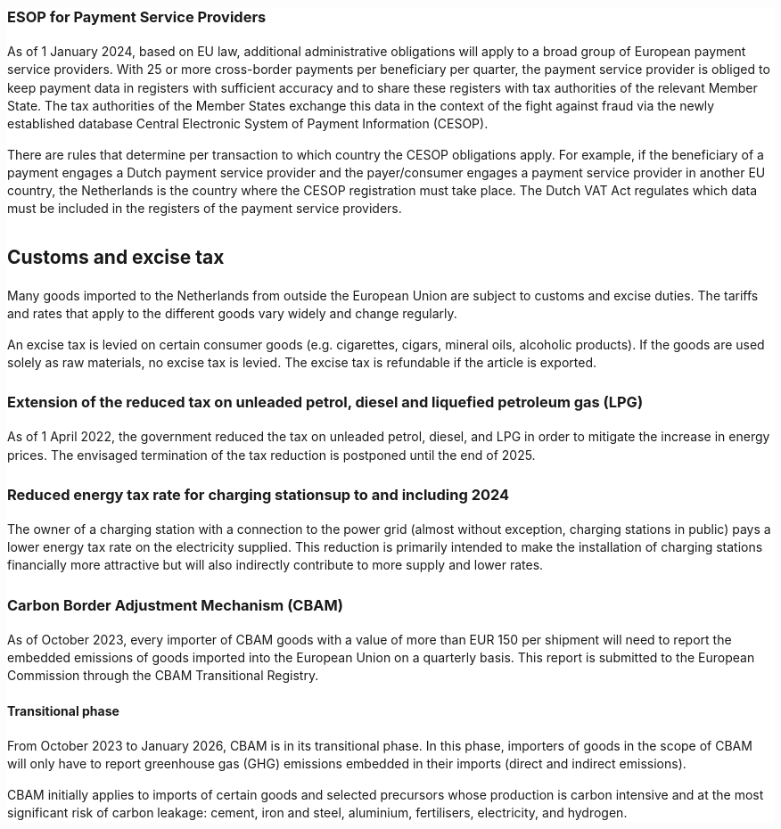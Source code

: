 ### **ESOP for Payment Service Providers**

As of 1 January 2024, based on EU law, additional administrative obligations will apply to a broad group of European payment service providers. With 25 or more cross-border payments per beneficiary per quarter, the payment service provider is obliged to keep payment data in registers with sufficient accuracy and to share these registers with tax authorities of the relevant Member State. The tax authorities of the Member States exchange this data in the context of the fight against fraud via the newly established database Central Electronic System of Payment Information (CESOP).   

There are rules that determine per transaction to which country the CESOP obligations apply. For example, if the beneficiary of a payment engages a Dutch payment service provider and the payer/consumer engages a payment service provider in another EU country, the Netherlands is the country where the CESOP registration must take place. The Dutch VAT Act regulates which data must be included in the registers of the payment service providers.  

## Customs and excise tax

Many goods imported to the Netherlands from outside the European Union are subject to customs and excise duties. The tariffs and rates that apply to the different goods vary widely and change regularly.

An excise tax is levied on certain consumer goods (e.g. cigarettes, cigars, mineral oils, alcoholic products). If the goods are used solely as raw materials, no excise tax is levied. The excise tax is refundable if the article is exported.

### Extension of the reduced tax on unleaded petrol, diesel and liquefied petroleum gas (LPG)

As of 1 April 2022, the government reduced the tax on unleaded petrol, diesel, and LPG in order to mitigate the increase in energy prices. The envisaged termination of the tax reduction is postponed until the end of 2025.

### Reduced energy tax rate for charging stations**up to and including 2024**

The owner of a charging station with a connection to the power grid (almost without exception, charging stations in public) pays a lower energy tax rate on the electricity supplied. This reduction is primarily intended to make the installation of charging stations financially more attractive but will also indirectly contribute to more supply and lower rates.

### Carbon Border Adjustment Mechanism (CBAM)

As of October 2023, every importer of CBAM goods with a value of more than EUR 150 per shipment will need to report the embedded emissions of goods imported into the European Union on a quarterly basis. This report is submitted to the European Commission through the CBAM Transitional Registry.

#### Transitional phase

From October 2023 to January 2026, CBAM is in its transitional phase. In this phase, importers of goods in the scope of CBAM will only have to report greenhouse gas (GHG) emissions embedded in their imports (direct and indirect emissions).

CBAM initially applies to imports of certain goods and selected precursors whose production is carbon intensive and at the most significant risk of carbon leakage: cement, iron and steel, aluminium, fertilisers, electricity, and hydrogen.

